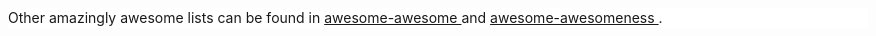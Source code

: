 </h1>
<p>
 Other amazingly awesome lists can be found in
 <a href="https://github.com/emijrp/awesome-awesome">
  awesome-awesome
 </a>
 and
 <a href="https://github.com/bayandin/awesome-awesomeness">
  awesome-awesomeness
 </a>
 .
</p>
